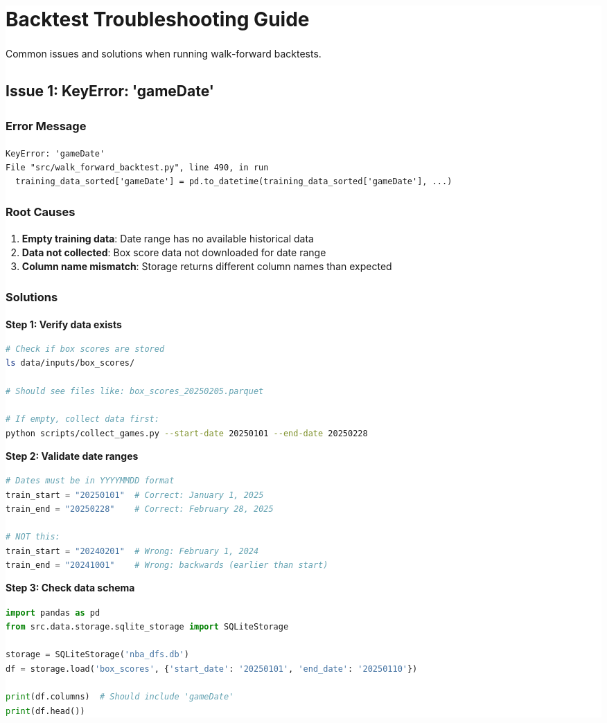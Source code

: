 # Backtest Troubleshooting Guide

Common issues and solutions when running walk-forward backtests.

## Issue 1: KeyError: 'gameDate'

### Error Message
```
KeyError: 'gameDate'
File "src/walk_forward_backtest.py", line 490, in run
  training_data_sorted['gameDate'] = pd.to_datetime(training_data_sorted['gameDate'], ...)
```

### Root Causes

1. **Empty training data**: Date range has no available historical data
2. **Data not collected**: Box score data not downloaded for date range
3. **Column name mismatch**: Storage returns different column names than expected

### Solutions

**Step 1: Verify data exists**

```bash
# Check if box scores are stored
ls data/inputs/box_scores/

# Should see files like: box_scores_20250205.parquet

# If empty, collect data first:
python scripts/collect_games.py --start-date 20250101 --end-date 20250228
```

**Step 2: Validate date ranges**

```python
# Dates must be in YYYYMMDD format
train_start = "20250101"  # Correct: January 1, 2025
train_end = "20250228"    # Correct: February 28, 2025

# NOT this:
train_start = "20240201"  # Wrong: February 1, 2024
train_end = "20241001"    # Wrong: backwards (earlier than start)
```

**Step 3: Check data schema**

```python
import pandas as pd
from src.data.storage.sqlite_storage import SQLiteStorage

storage = SQLiteStorage('nba_dfs.db')
df = storage.load('box_scores', {'start_date': '20250101', 'end_date': '20250110'})

print(df.columns)  # Should include 'gameDate'
print(df.head())
```
